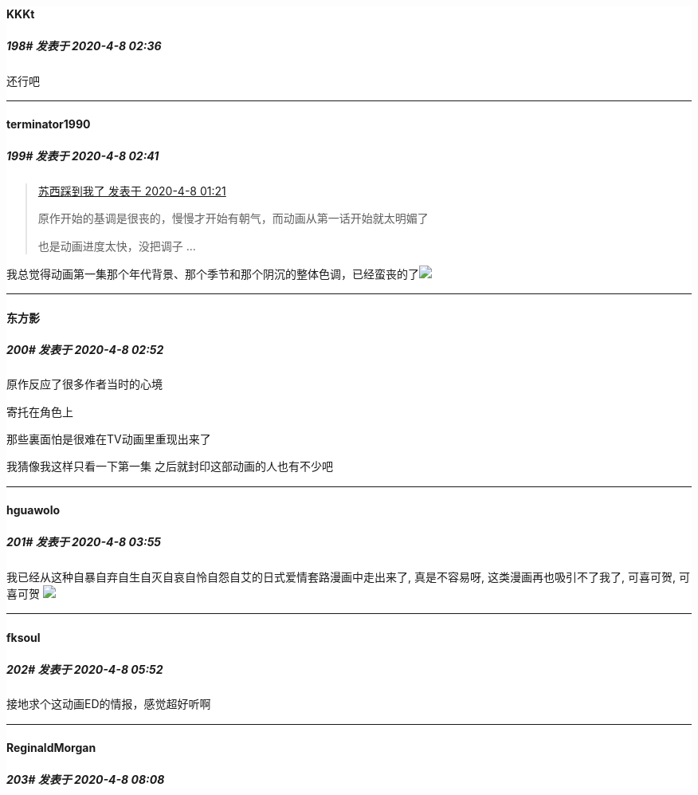 ####  KKKt  
##### 198#       发表于 2020-4-8 02:36


还行吧


-----

####  terminator1990  
##### 199#       发表于 2020-4-8 02:41


<blockquote><a href="httphttps://bbs.saraba1st.com/2b/forum.php?mod=redirect&amp;goto=findpost&amp;pid=47009496&amp;ptid=1823729" target="_blank">苏西踩到我了 发表于 2020-4-8 01:21</a>

原作开始的基调是很丧的，慢慢才开始有朝气，而动画从第一话开始就太明媚了


也是动画进度太快，没把调子 ...</blockquote>
我总觉得动画第一集那个年代背景、那个季节和那个阴沉的整体色调，已经蛮丧的了<img src="https://static.saraba1st.com/image/smiley/face2017/068.png" referrerpolicy="no-referrer">


-----

####  东方影  
##### 200#       发表于 2020-4-8 02:52


原作反应了很多作者当时的心境

寄托在角色上

那些裏面怕是很难在TV动画里重现出来了

我猜像我这样只看一下第一集 之后就封印这部动画的人也有不少吧


-----

####  hguawolo  
##### 201#       发表于 2020-4-8 03:55


我已经从这种自暴自弃自生自灭自哀自怜自怨自艾的日式爱情套路漫画中走出来了, 真是不容易呀, 这类漫画再也吸引不了我了, 可喜可贺, 可喜可贺 <img src="https://static.saraba1st.com/image/smiley/face2017/037.png" referrerpolicy="no-referrer">


-----

####  fksoul  
##### 202#       发表于 2020-4-8 05:52


接地求个这动画ED的情报，感觉超好听啊


-----

####  ReginaldMorgan  
##### 203#       发表于 2020-4-8 08:08
